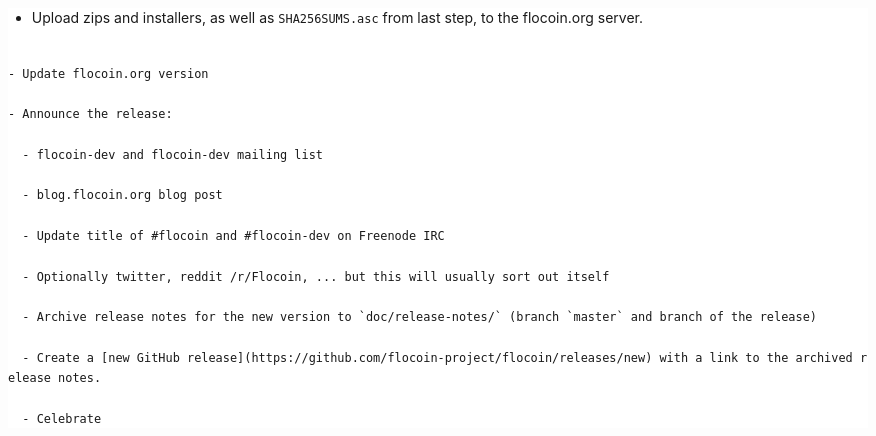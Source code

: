 - Upload zips and installers, as well as `SHA256SUMS.asc` from last step, to the flocoin.org server.

```

- Update flocoin.org version

- Announce the release:

  - flocoin-dev and flocoin-dev mailing list

  - blog.flocoin.org blog post

  - Update title of #flocoin and #flocoin-dev on Freenode IRC

  - Optionally twitter, reddit /r/Flocoin, ... but this will usually sort out itself

  - Archive release notes for the new version to `doc/release-notes/` (branch `master` and branch of the release)

  - Create a [new GitHub release](https://github.com/flocoin-project/flocoin/releases/new) with a link to the archived release notes.

  - Celebrate
